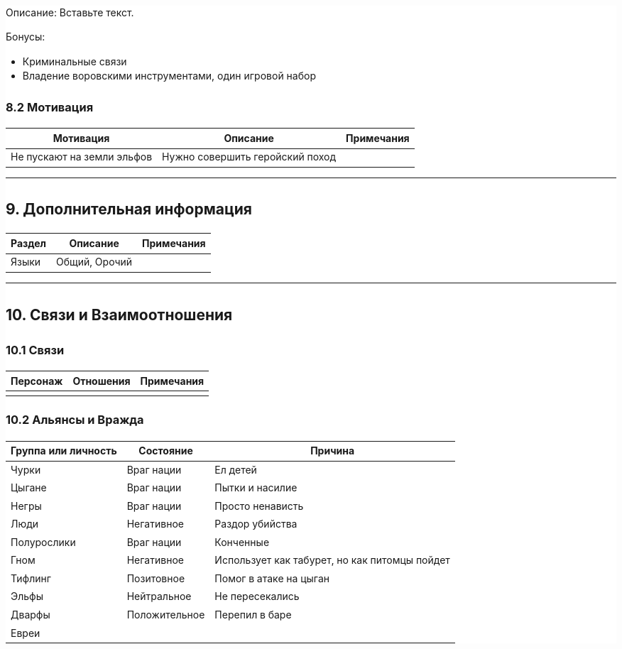 Описание: Вставьте текст.

Бонусы:

- Криминальные связи
- Владение воровскими инструментами, один игровой набор

### 8.2 Мотивация

| Мотивация                  | Описание                        | Примечания |
| -------------------------- | ------------------------------- | ---------- |
| Не пускают на земли эльфов | Нужно совершить геройский поход |            |

---

## 9. Дополнительная информация

| Раздел | Описание      | Примечания |
| ------ | ------------- | ---------- |
| Языки  | Общий, Орочий |            |

---

## 10. Связи и Взаимоотношения

### 10.1 Связи

|Персонаж|Отношения|Примечания|
|---|---|---|
||||

### 10.2 Альянсы и Вражда

| Группа или личность | Состояние     | Причина                                       |
| ------------------- | ------------- | --------------------------------------------- |
| Чурки               | Враг нации    | Ел детей                                      |
| Цыгане              | Враг нации    | Пытки и насилие                               |
| Негры               | Враг нации    | Просто ненависть                              |
| Люди                | Негативное    | Раздор убийства                               |
| Полурослики         | Враг нации    | Конченные                                     |
| Гном                | Негативное    | Использует как табурет, но как питомцы пойдет |
| Тифлинг             | Позитовное    | Помог  в атаке на цыган                       |
| Эльфы               | Нейтральное   | Не пересекались                               |
| Дварфы              | Положительное | Перепил в баре                                |
| Евреи               |               |                                               |
